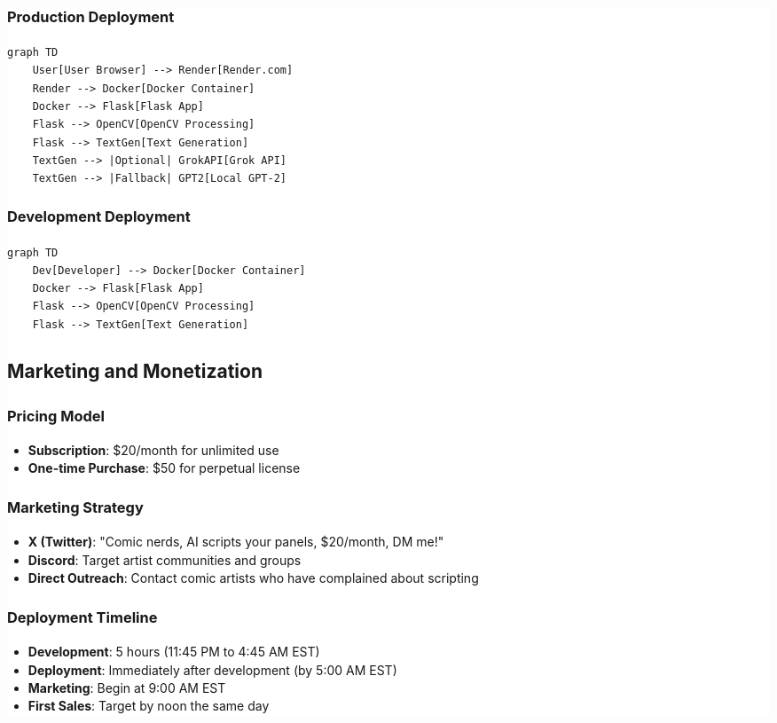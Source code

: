 ### Production Deployment
```mermaid
graph TD
    User[User Browser] --> Render[Render.com]
    Render --> Docker[Docker Container]
    Docker --> Flask[Flask App]
    Flask --> OpenCV[OpenCV Processing]
    Flask --> TextGen[Text Generation]
    TextGen --> |Optional| GrokAPI[Grok API]
    TextGen --> |Fallback| GPT2[Local GPT-2]
```

### Development Deployment
```mermaid
graph TD
    Dev[Developer] --> Docker[Docker Container]
    Docker --> Flask[Flask App]
    Flask --> OpenCV[OpenCV Processing]
    Flask --> TextGen[Text Generation]
```

## Marketing and Monetization

### Pricing Model
- **Subscription**: $20/month for unlimited use
- **One-time Purchase**: $50 for perpetual license

### Marketing Strategy
- **X (Twitter)**: "Comic nerds, AI scripts your panels, $20/month, DM me!"
- **Discord**: Target artist communities and groups
- **Direct Outreach**: Contact comic artists who have complained about scripting

### Deployment Timeline
- **Development**: 5 hours (11:45 PM to 4:45 AM EST)
- **Deployment**: Immediately after development (by 5:00 AM EST)
- **Marketing**: Begin at 9:00 AM EST
- **First Sales**: Target by noon the same day
